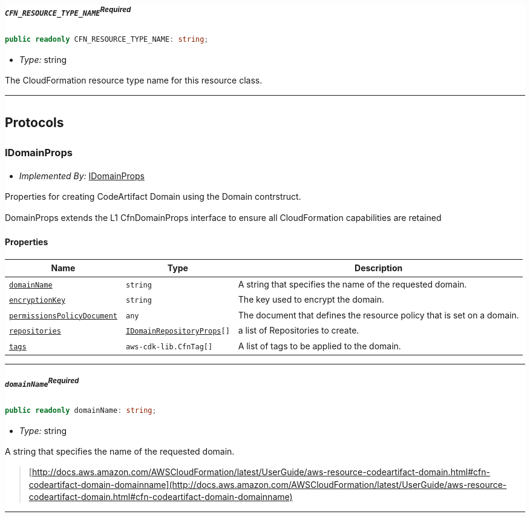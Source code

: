 ##### `CFN_RESOURCE_TYPE_NAME`<sup>Required</sup> <a name="CFN_RESOURCE_TYPE_NAME" id="cdk-codeartifact.Repository.property.CFN_RESOURCE_TYPE_NAME"></a>

```typescript
public readonly CFN_RESOURCE_TYPE_NAME: string;
```

- *Type:* string

The CloudFormation resource type name for this resource class.

---



## Protocols <a name="Protocols" id="Protocols"></a>

### IDomainProps <a name="IDomainProps" id="cdk-codeartifact.IDomainProps"></a>

- *Implemented By:* <a href="#cdk-codeartifact.IDomainProps">IDomainProps</a>

Properties for creating CodeArtifact Domain using the Domain contrstruct.

DomainProps extends the L1 CfnDomainProps interface to ensure all CloudFormation capabilities are retained


#### Properties <a name="Properties" id="Properties"></a>

| **Name** | **Type** | **Description** |
| --- | --- | --- |
| <code><a href="#cdk-codeartifact.IDomainProps.property.domainName">domainName</a></code> | <code>string</code> | A string that specifies the name of the requested domain. |
| <code><a href="#cdk-codeartifact.IDomainProps.property.encryptionKey">encryptionKey</a></code> | <code>string</code> | The key used to encrypt the domain. |
| <code><a href="#cdk-codeartifact.IDomainProps.property.permissionsPolicyDocument">permissionsPolicyDocument</a></code> | <code>any</code> | The document that defines the resource policy that is set on a domain. |
| <code><a href="#cdk-codeartifact.IDomainProps.property.repositories">repositories</a></code> | <code><a href="#cdk-codeartifact.IDomainRepositoryProps">IDomainRepositoryProps</a>[]</code> | a list of Repositories to create. |
| <code><a href="#cdk-codeartifact.IDomainProps.property.tags">tags</a></code> | <code>aws-cdk-lib.CfnTag[]</code> | A list of tags to be applied to the domain. |

---

##### `domainName`<sup>Required</sup> <a name="domainName" id="cdk-codeartifact.IDomainProps.property.domainName"></a>

```typescript
public readonly domainName: string;
```

- *Type:* string

A string that specifies the name of the requested domain.

> [http://docs.aws.amazon.com/AWSCloudFormation/latest/UserGuide/aws-resource-codeartifact-domain.html#cfn-codeartifact-domain-domainname](http://docs.aws.amazon.com/AWSCloudFormation/latest/UserGuide/aws-resource-codeartifact-domain.html#cfn-codeartifact-domain-domainname)

---